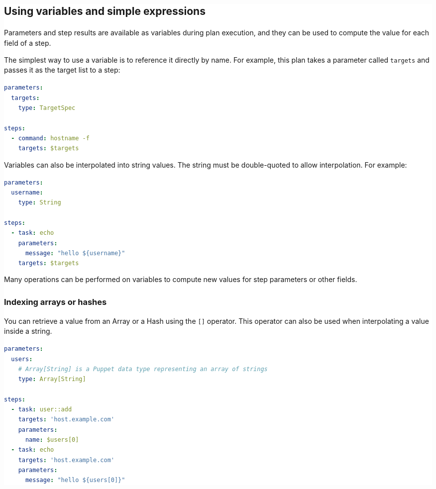 ## Using variables and simple expressions

Parameters and step results are available as variables during plan execution,
and they can be used to compute the value for each field of a step.

The simplest way to use a variable is to reference it directly by name. For
example, this plan takes a parameter called `targets` and passes it as the
target list to a step:

```yaml
parameters:
  targets:
    type: TargetSpec

steps:
  - command: hostname -f
    targets: $targets
```

Variables can also be interpolated into string values. The string must be
double-quoted to allow interpolation. For example:

```yaml
parameters:
  username:
    type: String

steps:
  - task: echo
    parameters:
      message: "hello ${username}"
    targets: $targets
```

Many operations can be performed on variables to compute new values for step
parameters or other fields.

### Indexing arrays or hashes

You can retrieve a value from an Array or a Hash using the `[]` operator. This
operator can also be used when interpolating a value inside a string.

```yaml
parameters:
  users:
    # Array[String] is a Puppet data type representing an array of strings
    type: Array[String]

steps:
  - task: user::add
    targets: 'host.example.com'
    parameters:
      name: $users[0]
  - task: echo
    targets: 'host.example.com'
    parameters:
      message: "hello ${users[0]}"
```
